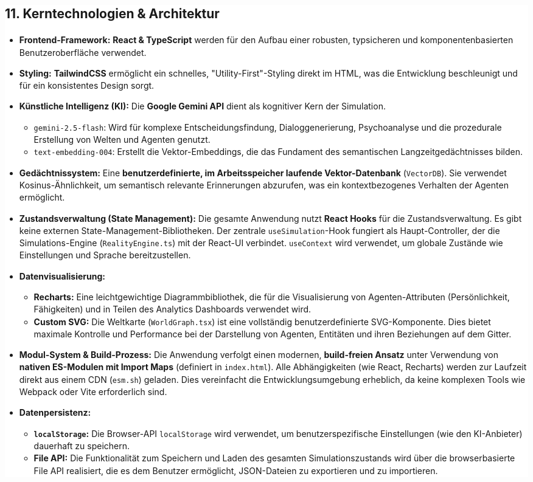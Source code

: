 ## 11. Kerntechnologien & Architektur

- **Frontend-Framework:** **React & TypeScript** werden für den Aufbau einer robusten, typsicheren und komponentenbasierten Benutzeroberfläche verwendet.

- **Styling:** **TailwindCSS** ermöglicht ein schnelles, "Utility-First"-Styling direkt im HTML, was die Entwicklung beschleunigt und für ein konsistentes Design sorgt.

- **Künstliche Intelligenz (KI):** Die **Google Gemini API** dient als kognitiver Kern der Simulation.
  - `gemini-2.5-flash`: Wird für komplexe Entscheidungsfindung, Dialoggenerierung, Psychoanalyse und die prozedurale Erstellung von Welten und Agenten genutzt.
  - `text-embedding-004`: Erstellt die Vektor-Embeddings, die das Fundament des semantischen Langzeitgedächtnisses bilden.

- **Gedächtnissystem:** Eine **benutzerdefinierte, im Arbeitsspeicher laufende Vektor-Datenbank** (`VectorDB`). Sie verwendet Kosinus-Ähnlichkeit, um semantisch relevante Erinnerungen abzurufen, was ein kontextbezogenes Verhalten der Agenten ermöglicht.

- **Zustandsverwaltung (State Management):** Die gesamte Anwendung nutzt **React Hooks** für die Zustandsverwaltung. Es gibt keine externen State-Management-Bibliotheken. Der zentrale `useSimulation`-Hook fungiert als Haupt-Controller, der die Simulations-Engine (`RealityEngine.ts`) mit der React-UI verbindet. `useContext` wird verwendet, um globale Zustände wie Einstellungen und Sprache bereitzustellen.

- **Datenvisualisierung:**
  - **Recharts:** Eine leichtgewichtige Diagrammbibliothek, die für die Visualisierung von Agenten-Attributen (Persönlichkeit, Fähigkeiten) und in Teilen des Analytics Dashboards verwendet wird.
  - **Custom SVG:** Die Weltkarte (`WorldGraph.tsx`) ist eine vollständig benutzerdefinierte SVG-Komponente. Dies bietet maximale Kontrolle und Performance bei der Darstellung von Agenten, Entitäten und ihren Beziehungen auf dem Gitter.

- **Modul-System & Build-Prozess:** Die Anwendung verfolgt einen modernen, **build-freien Ansatz** unter Verwendung von **nativen ES-Modulen mit Import Maps** (definiert in `index.html`). Alle Abhängigkeiten (wie React, Recharts) werden zur Laufzeit direkt aus einem CDN (`esm.sh`) geladen. Dies vereinfacht die Entwicklungsumgebung erheblich, da keine komplexen Tools wie Webpack oder Vite erforderlich sind.

- **Datenpersistenz:**
  - **`localStorage`:** Die Browser-API `localStorage` wird verwendet, um benutzerspezifische Einstellungen (wie den KI-Anbieter) dauerhaft zu speichern.
  - **File API:** Die Funktionalität zum Speichern und Laden des gesamten Simulationszustands wird über die browserbasierte File API realisiert, die es dem Benutzer ermöglicht, JSON-Dateien zu exportieren und zu importieren.